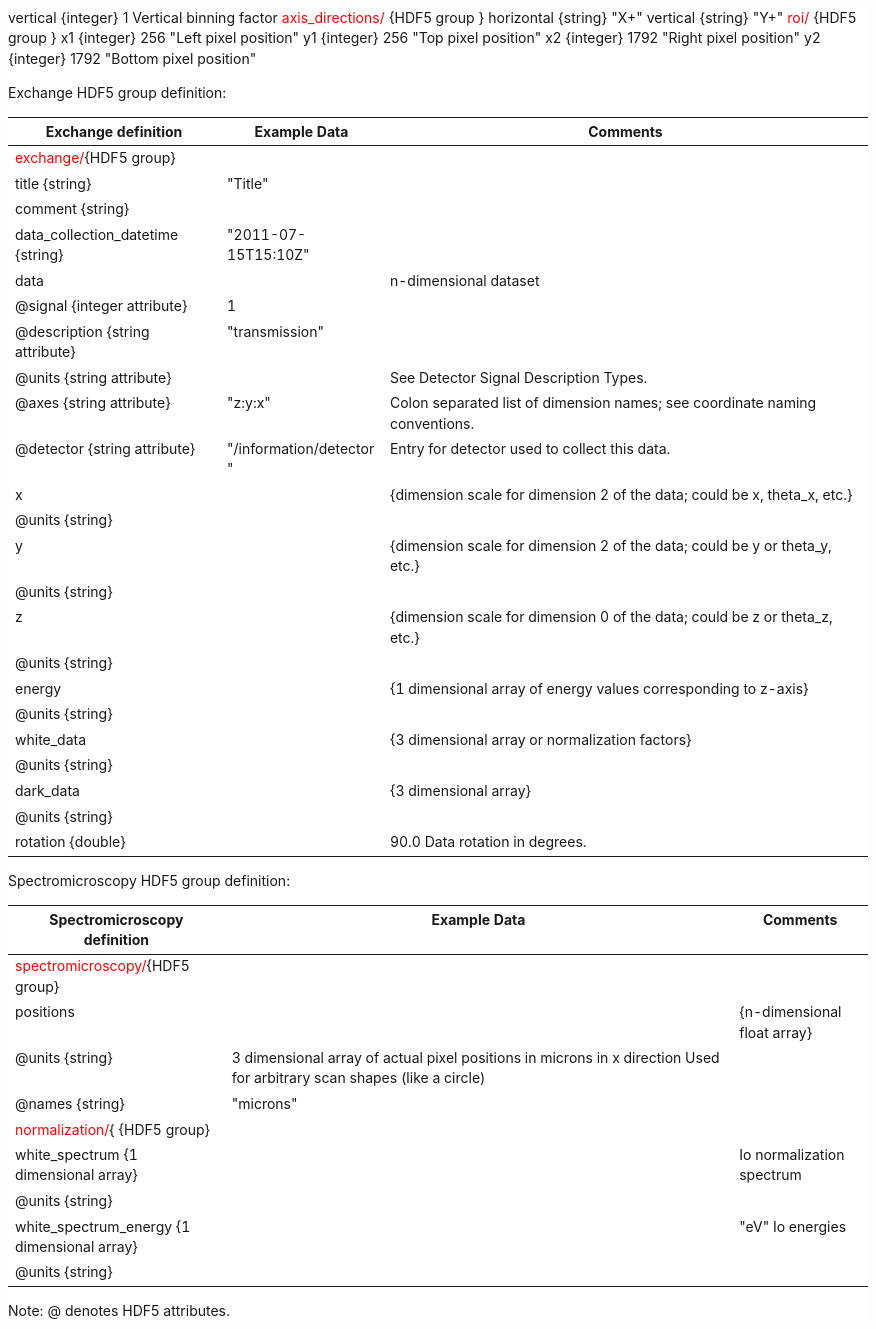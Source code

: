<tr><td>                vertical {integer} </td><td>	1 </td><td>	Vertical binning factor</td></tr>
<tr><td>    <font color='red'>axis_directions/</font> {HDF5 group }</td><td> 	</td><td>  </td></tr>
<tr><td>                horizontal {string} </td><td>	"X+" </td><td>	 </td></tr>
<tr><td>                vertical {string} </td><td>	"Y+" 	 </td><td>  </td></tr>
<tr><td> <font color='red'>roi/</font> {HDF5 group }	 </td><td>  </td><td>  </td></tr>
<tr><td>                x1 {integer} </td><td>	256 </td><td>	"Left pixel position"</td></tr>
<tr><td>                y1 {integer}</td><td> 	256 </td><td>	"Top pixel position"</td></tr>
<tr><td>               x2 {integer} </td><td>	1792 </td><td>	"Right pixel position"</td></tr>
<tr><td>                y2 {integer}</td><td> 	1792 </td><td>	"Bottom pixel position" </td></tr></tbody></table>

Exchange HDF5 group definition:<br>
<table><thead><th> <b>Exchange definition</b></th><th> <b>Example Data</b>  </th><th> <b>Comments</b> </th></thead><tbody>
<tr><td><font color='red'>exchange/</font>{HDF5 group}   </td><td>  </td><td>  </td></tr>
<tr><td>      title {string} </td><td> 	"Title" 	</td><td>  </td></tr>
<tr><td>      comment {string} 	  </td><td>  </td><td>  </td></tr>
<tr><td>      data_collection_datetime {string} </td><td> 	"2011-07-15T15:10Z" 	 </td><td>  </td></tr>
<tr><td>      data </td><td>  </td><td>  n-dimensional dataset 	</td></tr>
<tr><td>           @signal {integer attribute}</td><td>  	1 </td><td>  </td></tr>
<tr><td>           @description {string attribute}</td><td>  	"transmission"</td><td>  </td></tr>
<tr><td>            @units {string attribute} 	 </td><td>  </td><td>  	See Detector Signal Description Types.</td></tr>
<tr><td>           @axes {string attribute} 	</td><td> "z:y:x" 	</td><td> Colon separated list of dimension names; see coordinate naming conventions.</td></tr>
<tr><td>           @detector {string attribute}  </td><td> 	"/information/detector" </td><td> 	Entry for detector used to collect this data.</td></tr>
<tr><td>      x </td><td>  </td><td> {dimension scale for dimension 2 of the data; could be x, theta_x, etc.} 	</td></tr>
<tr><td>         @units {string} </td><td>  </td><td>  </td></tr>
<tr><td>      y</td><td>  </td><td>  {dimension scale for dimension 2 of the data; could be y or theta_y, etc.} 	  </td></tr>
<tr><td>           @units {string} 	 </td><td>  </td><td>	 </td></tr>
<tr><td>      z </td><td>  </td><td> {dimension scale for dimension 0 of the data; could be z or theta_z, etc.} 	</td></tr>
<tr><td>           @units {string} 	  	</td><td>  </td><td>  </td></tr>
<tr><td>      energy</td><td>  </td><td>  {1 dimensional array of energy values corresponding to z-axis} 	  	 </td></tr>
<tr><td>           @units {string} 	  </td><td>  </td><td>  </td></tr>
<tr><td>       white_data </td><td>  </td><td> {3 dimensional array or normalization factors} 	  	 </td></tr>
<tr><td>           @units {string} 	</td><td>  </td><td>  </td></tr>
<tr><td>      dark_data </td><td>  </td><td> {3 dimensional array} 	  	 </td></tr>
<tr><td>           @units {string} 	 </td><td>  </td><td>  </td></tr>
<tr><td>      rotation {double} </td><td>  </td><td> 	90.0 	Data rotation in degrees. </td></tr></tbody></table>

Spectromicroscopy HDF5 group definition:<br>
<table><thead><th> <b>Spectromicroscopy definition</b></th><th> <b>Example Data</b>  </th><th> <b>Comments</b> </th></thead><tbody>
<tr><td><font color='red'>spectromicroscopy/</font>{HDF5 group}   </td><td>  </td><td>  </td></tr>
<tr><td> positions </td><td>  </td><td> {n-dimensional float array} 	</td></tr>
<tr><td> @units {string} </td><td>  	3 dimensional array of actual pixel positions in microns in x direction 	Used for arbitrary scan shapes (like a circle)</td><td>  </td></tr>
<tr><td>  @names {string}</td><td>  	"microns" 	 </td><td>  </td></tr>
<tr><td>  <font color='red'>normalization/</font>{ {HDF5 group} 	</td><td>  </td><td>  </td></tr>
<tr><td>  white_spectrum {1 dimensional array} 	 </td><td>  </td><td>  	Io normalization spectrum </td></tr>
<tr><td>  @units {string} 	  </td><td>  </td><td>  </td></tr>
<tr><td>  white_spectrum_energy {1 dimensional array} </td><td>  </td><td> 	"eV" 	Io energies </td></tr>
<tr><td>  @units {string} 	  	 </td><td>  </td><td>  </td></tr></tbody></table>

Note: @ denotes HDF5 attributes.<br>
